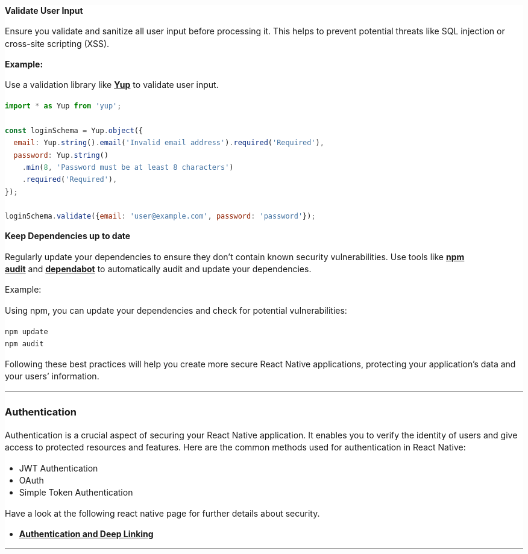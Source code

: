 **Validate User Input**

Ensure you validate and sanitize all user input before processing it. This helps to prevent potential threats like SQL injection or cross-site scripting (XSS).

**Example:**

Use a validation library like **[Yup](https://github.com/jquense/yup)** to validate user input.

```jsx
import * as Yup from 'yup';

const loginSchema = Yup.object({
  email: Yup.string().email('Invalid email address').required('Required'),
  password: Yup.string()
    .min(8, 'Password must be at least 8 characters')
    .required('Required'),
});

loginSchema.validate({email: 'user@example.com', password: 'password'});
```

**Keep Dependencies up to date**

Regularly update your dependencies to ensure they don’t contain known security vulnerabilities. Use tools like **[npm audit](https://docs.npmjs.com/cli/v7/commands/npm-audit)** and **[dependabot](https://github.com/dependabot/dependabot-core)** to automatically audit and update your dependencies.

Example:

Using npm, you can update your dependencies and check for potential vulnerabilities:

```jsx
npm update
npm audit
```

Following these best practices will help you create more secure React Native applications, protecting your application’s data and your users’ information.

---

### Authentication

Authentication is a crucial aspect of securing your React Native application. It enables you to verify the identity of users and give access to protected resources and features. Here are the common methods used for authentication in React Native:

- JWT Authentication
- OAuth
- Simple Token Authentication

Have a look at the following react native page for further details about security.

- **[Authentication and Deep Linking](https://reactnative.dev/docs/security#authentication-and-deep-linking)**

---
